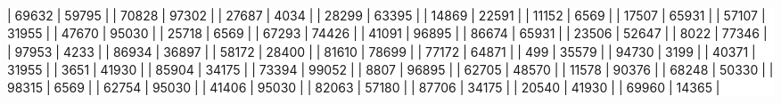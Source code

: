 | 69632 | 59795 |
| 70828 | 97302 |
| 27687 | 4034 |
| 28299 | 63395 |
| 14869 | 22591 |
| 11152 | 6569 |
| 17507 | 65931 |
| 57107 | 31955 |
| 47670 | 95030 |
| 25718 | 6569 |
| 67293 | 74426 |
| 41091 | 96895 |
| 86674 | 65931 |
| 23506 | 52647 |
| 8022 | 77346 |
| 97953 | 4233 |
| 86934 | 36897 |
| 58172 | 28400 |
| 81610 | 78699 |
| 77172 | 64871 |
| 499 | 35579 |
| 94730 | 3199 |
| 40371 | 31955 |
| 3651 | 41930 |
| 85904 | 34175 |
| 73394 | 99052 |
| 8807 | 96895 |
| 62705 | 48570 |
| 11578 | 90376 |
| 68248 | 50330 |
| 98315 | 6569 |
| 62754 | 95030 |
| 41406 | 95030 |
| 82063 | 57180 |
| 87706 | 34175 |
| 20540 | 41930 |
| 69960 | 14365 |